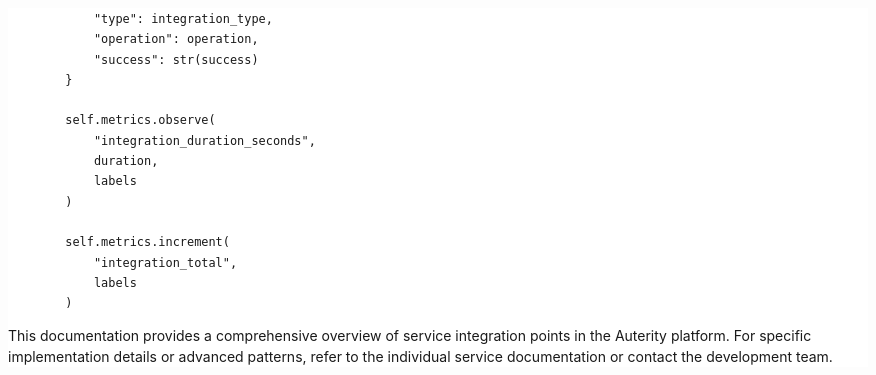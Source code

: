 ```
            "type": integration_type,
            "operation": operation,
            "success": str(success)
        }

        self.metrics.observe(
            "integration_duration_seconds",
            duration,
            labels
        )

        self.metrics.increment(
            "integration_total",
            labels
        )

```

This documentation provides a comprehensive overview of service integration points in the Auterity platform. For specific implementation details or advanced patterns, refer to the individual service documentation or contact the development team.

